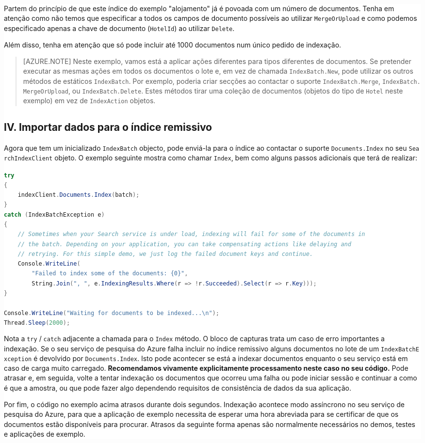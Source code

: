 Partem do princípio de que este índice do exemplo "alojamento" já é povoada com um número de documentos. Tenha em atenção como não temos que especificar a todos os campos de documento possíveis ao utilizar `MergeOrUpload` e como podemos especificado apenas a chave de documento (`HotelId`) ao utilizar `Delete`.

Além disso, tenha em atenção que só pode incluir até 1000 documentos num único pedido de indexação.

> [AZURE.NOTE] Neste exemplo, vamos está a aplicar ações diferentes para tipos diferentes de documentos. Se pretender executar as mesmas ações em todos os documentos o lote e, em vez de chamada `IndexBatch.New`, pode utilizar os outros métodos de estáticos `IndexBatch`. Por exemplo, poderia criar secções ao contactar o suporte `IndexBatch.Merge`, `IndexBatch.MergeOrUpload`, ou `IndexBatch.Delete`. Estes métodos tirar uma coleção de documentos (objetos do tipo de `Hotel` neste exemplo) em vez de `IndexAction` objetos.

## <a name="iv-import-data-to-the-index"></a>IV. Importar dados para o índice remissivo
Agora que tem um inicializado `IndexBatch` objecto, pode enviá-la para o índice ao contactar o suporte `Documents.Index` no seu `SearchIndexClient` objeto. O exemplo seguinte mostra como chamar `Index`, bem como alguns passos adicionais que terá de realizar:

```csharp
try
{
    indexClient.Documents.Index(batch);
}
catch (IndexBatchException e)
{
    // Sometimes when your Search service is under load, indexing will fail for some of the documents in
    // the batch. Depending on your application, you can take compensating actions like delaying and
    // retrying. For this simple demo, we just log the failed document keys and continue.
    Console.WriteLine(
        "Failed to index some of the documents: {0}",
        String.Join(", ", e.IndexingResults.Where(r => !r.Succeeded).Select(r => r.Key)));
}

Console.WriteLine("Waiting for documents to be indexed...\n");
Thread.Sleep(2000);
```

Nota a `try` / `catch` adjacente a chamada para o `Index` método. O bloco de capturas trata um caso de erro importantes a indexação. Se o seu serviço de pesquisa do Azure falha incluir no índice remissivo alguns documentos no lote de um `IndexBatchException` é devolvido por `Documents.Index`. Isto pode acontecer se está a indexar documentos enquanto o seu serviço está em caso de carga muito carregado. **Recomendamos vivamente explicitamente processamento neste caso no seu código.** Pode atrasar e, em seguida, volte a tentar indexação os documentos que ocorreu uma falha ou pode iniciar sessão e continuar a como é que a amostra, ou que pode fazer algo dependendo requisitos de consistência de dados da sua aplicação.

Por fim, o código no exemplo acima atrasos durante dois segundos. Indexação acontece modo assíncrono no seu serviço de pesquisa do Azure, para que a aplicação de exemplo necessita de esperar uma hora abreviada para se certificar de que os documentos estão disponíveis para procurar. Atrasos da seguinte forma apenas são normalmente necessários no demos, testes e aplicações de exemplo.
